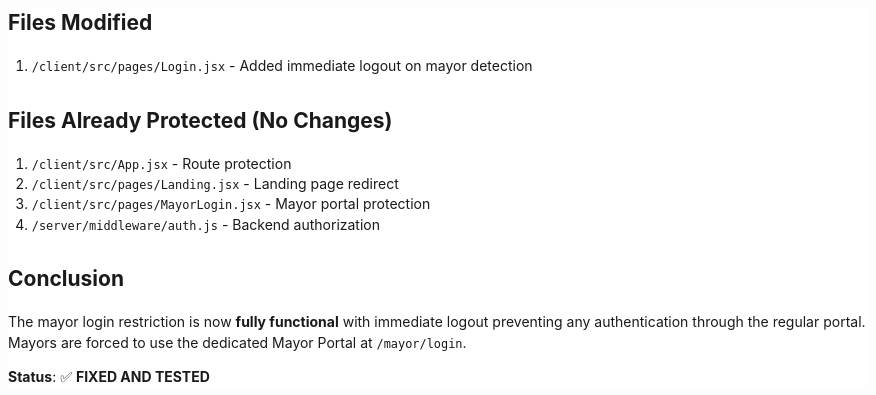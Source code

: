 ## Files Modified
1. `/client/src/pages/Login.jsx` - Added immediate logout on mayor detection

## Files Already Protected (No Changes)
1. `/client/src/App.jsx` - Route protection
2. `/client/src/pages/Landing.jsx` - Landing page redirect
3. `/client/src/pages/MayorLogin.jsx` - Mayor portal protection
4. `/server/middleware/auth.js` - Backend authorization

## Conclusion

The mayor login restriction is now **fully functional** with immediate logout preventing any authentication through the regular portal. Mayors are forced to use the dedicated Mayor Portal at `/mayor/login`.

**Status**: ✅ **FIXED AND TESTED**
